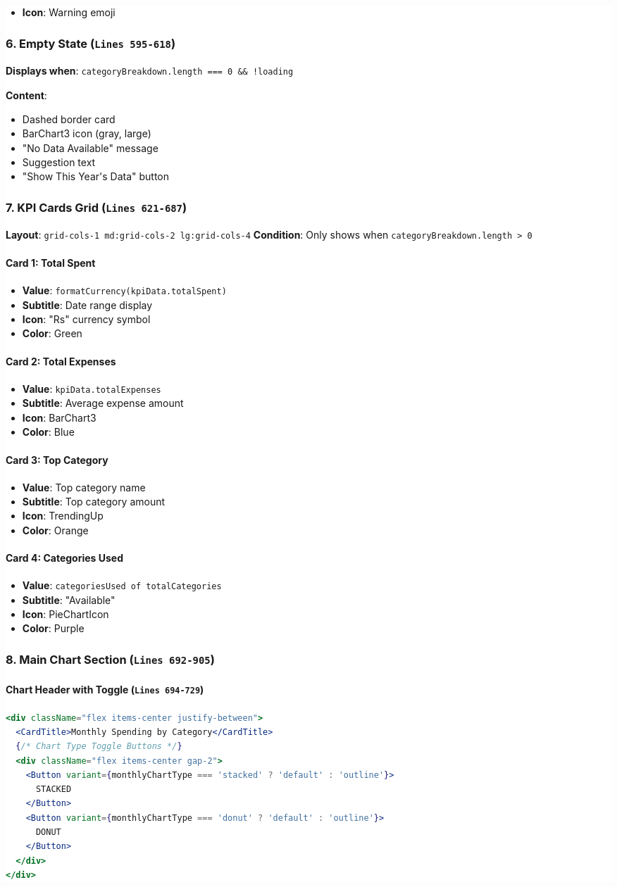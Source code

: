 - **Icon**: Warning emoji

### 6. Empty State (`Lines 595-618`)
**Displays when**: `categoryBreakdown.length === 0 && !loading`

**Content**:
- Dashed border card
- BarChart3 icon (gray, large)
- "No Data Available" message
- Suggestion text
- "Show This Year's Data" button

### 7. KPI Cards Grid (`Lines 621-687`)
**Layout**: `grid-cols-1 md:grid-cols-2 lg:grid-cols-4`
**Condition**: Only shows when `categoryBreakdown.length > 0`

#### Card 1: Total Spent
- **Value**: `formatCurrency(kpiData.totalSpent)`
- **Subtitle**: Date range display
- **Icon**: "Rs" currency symbol
- **Color**: Green

#### Card 2: Total Expenses  
- **Value**: `kpiData.totalExpenses`
- **Subtitle**: Average expense amount
- **Icon**: BarChart3
- **Color**: Blue

#### Card 3: Top Category
- **Value**: Top category name
- **Subtitle**: Top category amount
- **Icon**: TrendingUp
- **Color**: Orange

#### Card 4: Categories Used
- **Value**: `categoriesUsed of totalCategories`
- **Subtitle**: "Available"
- **Icon**: PieChartIcon
- **Color**: Purple

### 8. Main Chart Section (`Lines 692-905`)

#### Chart Header with Toggle (`Lines 694-729`)
```jsx
<div className="flex items-center justify-between">
  <CardTitle>Monthly Spending by Category</CardTitle>
  {/* Chart Type Toggle Buttons */}
  <div className="flex items-center gap-2">
    <Button variant={monthlyChartType === 'stacked' ? 'default' : 'outline'}>
      STACKED
    </Button>
    <Button variant={monthlyChartType === 'donut' ? 'default' : 'outline'}>
      DONUT  
    </Button>
  </div>
</div>
```

